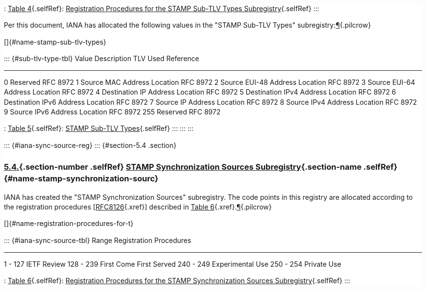   : [Table 4](#table-4){.selfRef}: [Registration Procedures for the
  STAMP Sub-TLV Types
  Subregistry](#name-registration-procedures-for-){.selfRef}
:::

Per this document, IANA has allocated the following values in the
\"STAMP Sub-TLV Types\" subregistry:[¶](#section-5.3-3){.pilcrow}

[]{#name-stamp-sub-tlv-types}

::: {#sub-tlv-type-tbl}
  Value   Description                TLV Used   Reference
  ------- -------------------------- ---------- -----------
  0       Reserved                              RFC 8972
  1       Source MAC Address         Location   RFC 8972
  2       Source EUI-48 Address      Location   RFC 8972
  3       Source EUI-64 Address      Location   RFC 8972
  4       Destination IP Address     Location   RFC 8972
  5       Destination IPv4 Address   Location   RFC 8972
  6       Destination IPv6 Address   Location   RFC 8972
  7       Source IP Address          Location   RFC 8972
  8       Source IPv4 Address        Location   RFC 8972
  9       Source IPv6 Address        Location   RFC 8972
  255     Reserved                              RFC 8972

  : [Table 5](#table-5){.selfRef}: [STAMP Sub-TLV
  Types](#name-stamp-sub-tlv-types){.selfRef}
:::
:::
:::

::: {#iana-sync-source-reg}
::: {#section-5.4 .section}
### [5.4.](#section-5.4){.section-number .selfRef} [STAMP Synchronization Sources Subregistry](#name-stamp-synchronization-sourc){.section-name .selfRef} {#name-stamp-synchronization-sourc}

IANA has created the \"STAMP Synchronization Sources\" subregistry. The
code points in this registry are allocated according to the registration
procedures \[[RFC8126](#RFC8126){.xref}\] described in [Table
6](#iana-sync-source-tbl){.xref}.[¶](#section-5.4-1){.pilcrow}

[]{#name-registration-procedures-for-t}

::: {#iana-sync-source-tbl}
  Range       Registration Procedures
  ----------- -------------------------
  1 - 127     IETF Review
  128 - 239   First Come First Served
  240 - 249   Experimental Use
  250 - 254   Private Use

  : [Table 6](#table-6){.selfRef}: [Registration Procedures for the
  STAMP Synchronization Sources
  Subregistry](#name-registration-procedures-for-t){.selfRef}
:::
